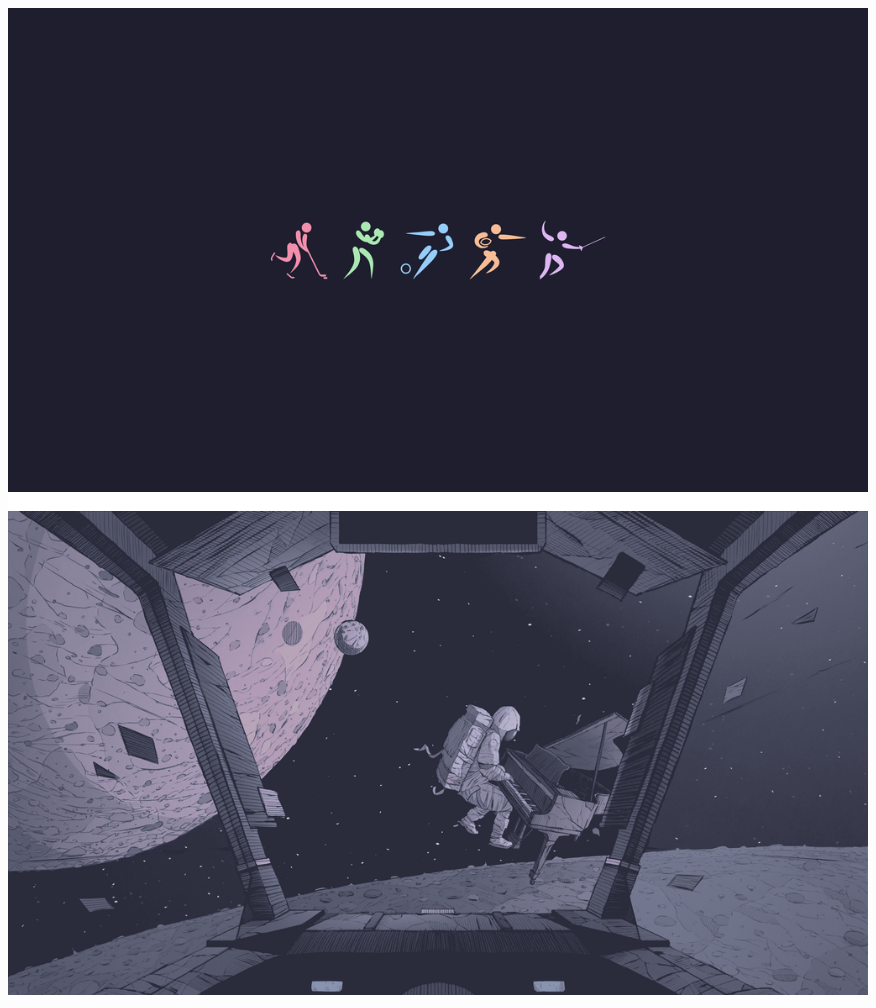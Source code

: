 [![cattpuccin75.png](cattpuccin75.png)](cattpuccin75.png)

[![cattpuccin76.png](cattpuccin76.png)](cattpuccin76.png)
